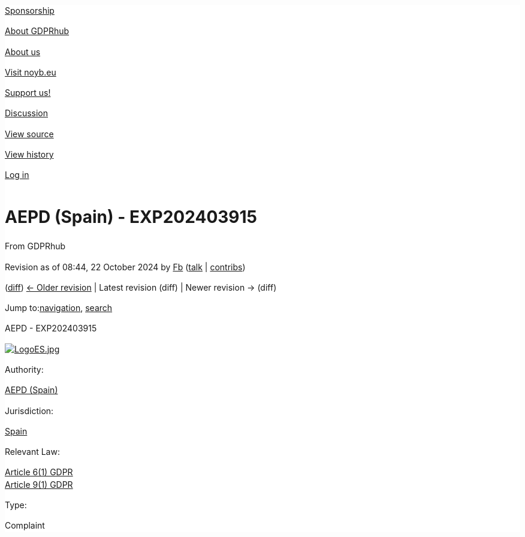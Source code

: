 [Sponsorship](/index.php?title=GDPRhub_Sponsorship)

[About GDPRhub](#)

[About us](/index.php?title=About_GDPRhub)

[Visit noyb.eu](https://www.noyb.eu)

[Support us!](https://www.noyb.eu/support)

[](# "Page tools")

[Discussion](/index.php?title=Talk:AEPD_\(Spain\)_-_EXP202403915&action=edit&redlink=1 "Discussion about the content page (page does not exist) [t]")

[View source](/index.php?title=AEPD_\(Spain\)_-_EXP202403915&action=edit "This page is protected.
You can view its source [e]")

[View history](/index.php?title=AEPD_\(Spain\)_-_EXP202403915&action=history "Past revisions of this page [h]")

[](# "You are not logged in.")

[Log in](/index.php?title=Special:UserLogin&returnto=AEPD+%28Spain%29+-+EXP202403915&returntoquery=oldid%3D43912 "You are encouraged to log in; however, it is not mandatory [o]")

# AEPD (Spain) - EXP202403915

From GDPRhub

Revision as of 08:44, 22 October 2024 by [Fb](/index.php?title=User:Fb&action=edit&redlink=1 "User:Fb (page does not exist)") ([talk](/index.php?title=User_talk:Fb&action=edit&redlink=1 "User talk:Fb (page does not exist)") | [contribs](/index.php?title=Special:Contributions/Fb "Special:Contributions/Fb"))

([diff](/index.php?title=AEPD_\(Spain\)_-_EXP202403915&diff=prev&oldid=43912 "AEPD (Spain) - EXP202403915")) [← Older revision](/index.php?title=AEPD_\(Spain\)_-_EXP202403915&direction=prev&oldid=43912 "AEPD (Spain) - EXP202403915") | Latest revision (diff) | Newer revision → (diff)

Jump to:[navigation](#mw-navigation), [search](#p-search)

AEPD - EXP202403915

[![LogoES.jpg](/images/thumb/5/59/LogoES.jpg/250px-LogoES.jpg)](/index.php?title=File:LogoES.jpg)

Authority:

[AEPD (Spain)](/index.php?title=AEPD_\(Spain\) "AEPD (Spain)")

Jurisdiction:

[Spain](/index.php?title=Category:Spain "Category:Spain")

Relevant Law:

[Article 6(1) GDPR](/index.php?title=Article_6_GDPR#1 "Article 6 GDPR")  
[Article 9(1) GDPR](/index.php?title=Article_9_GDPR#1 "Article 9 GDPR")

Type:

Complaint
